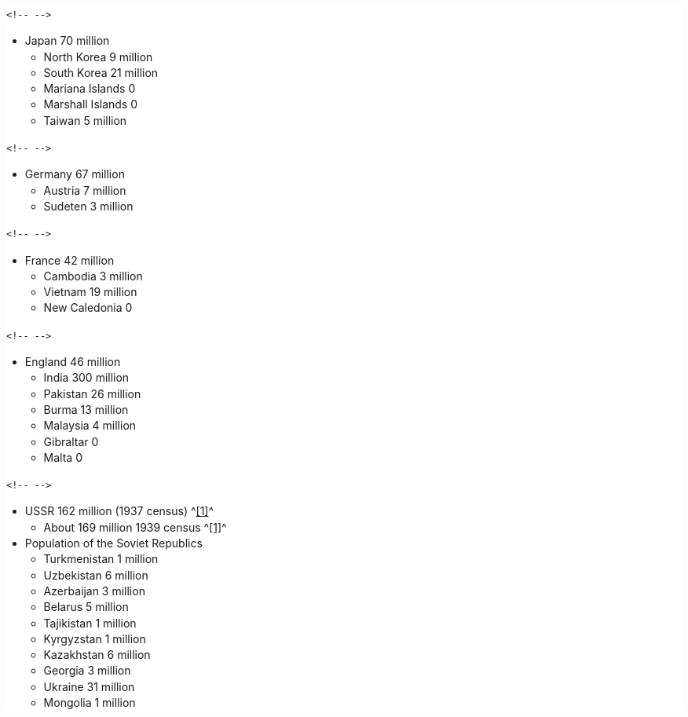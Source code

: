 ```{=html}
<!-- -->
```
-   Japan 70 million
    -   North Korea 9 million
    -   South Korea 21 million
    -   Mariana Islands 0
    -   Marshall Islands 0
    -   Taiwan 5 million

```{=html}
<!-- -->
```
-   Germany 67 million
    -   Austria 7 million
    -   Sudeten 3 million

```{=html}
<!-- -->
```
-   France 42 million
    -   Cambodia 3 million
    -   Vietnam 19 million
    -   New Caledonia 0

```{=html}
<!-- -->
```
-   England 46 million
    -   India 300 million
    -   Pakistan 26 million
    -   Burma 13 million
    -   Malaysia 4 million
    -   Gibraltar 0
    -   Malta 0

```{=html}
<!-- -->
```
-   USSR 162 million (1937 census)
    ^[\[1\]](#cite_note-su_demographics-1)^
    -   About 169 million 1939 census
        ^[\[1\]](#cite_note-su_demographics-1)^
-   Population of the Soviet Republics
    -   Turkmenistan 1 million
    -   Uzbekistan 6 million
    -   Azerbaijan 3 million
    -   Belarus 5 million
    -   Tajikistan 1 million
    -   Kyrgyzstan 1 million
    -   Kazakhstan 6 million
    -   Georgia 3 million
    -   Ukraine 31 million
    -   Mongolia 1 million
